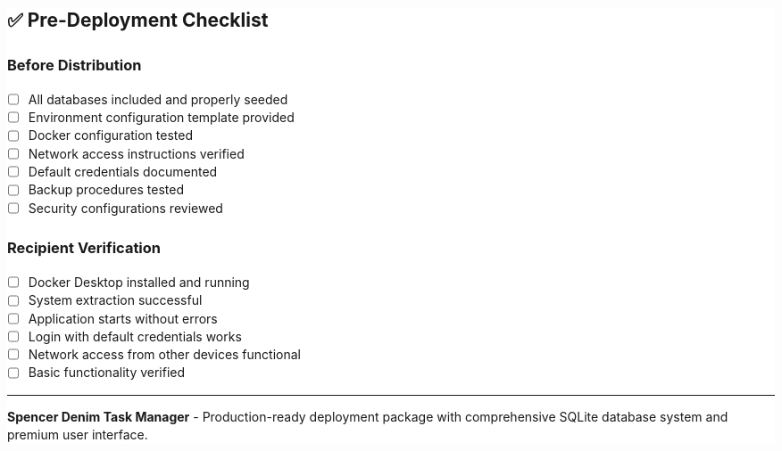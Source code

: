 
## ✅ Pre-Deployment Checklist

### Before Distribution
- [ ] All databases included and properly seeded
- [ ] Environment configuration template provided
- [ ] Docker configuration tested
- [ ] Network access instructions verified
- [ ] Default credentials documented
- [ ] Backup procedures tested
- [ ] Security configurations reviewed

### Recipient Verification
- [ ] Docker Desktop installed and running
- [ ] System extraction successful
- [ ] Application starts without errors
- [ ] Login with default credentials works
- [ ] Network access from other devices functional
- [ ] Basic functionality verified

---

**Spencer Denim Task Manager** - Production-ready deployment package with comprehensive SQLite database system and premium user interface.